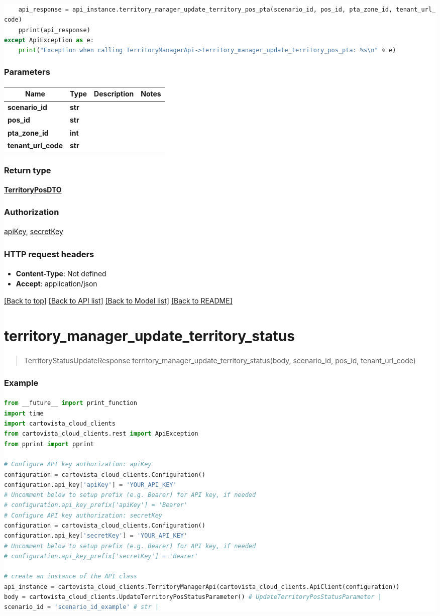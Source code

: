 ```python
    api_response = api_instance.territory_manager_update_territory_pos_pta(scenario_id, pos_id, pta_zone_id, tenant_url_code)
    pprint(api_response)
except ApiException as e:
    print("Exception when calling TerritoryManagerApi->territory_manager_update_territory_pos_pta: %s\n" % e)
```

### Parameters

Name | Type | Description  | Notes
------------- | ------------- | ------------- | -------------
 **scenario_id** | **str**|  | 
 **pos_id** | **str**|  | 
 **pta_zone_id** | **int**|  | 
 **tenant_url_code** | **str**|  | 

### Return type

[**TerritoryPosDTO**](TerritoryPosDTO.md)

### Authorization

[apiKey](../README.md#apiKey), [secretKey](../README.md#secretKey)

### HTTP request headers

 - **Content-Type**: Not defined
 - **Accept**: application/json

[[Back to top]](#) [[Back to API list]](../README.md#documentation-for-api-endpoints) [[Back to Model list]](../README.md#documentation-for-models) [[Back to README]](../README.md)

# **territory_manager_update_territory_status**
> TerritoryStatusUpdateResponse territory_manager_update_territory_status(body, scenario_id, pos_id, tenant_url_code)



### Example
```python
from __future__ import print_function
import time
import cartovista_cloud_clients
from cartovista_cloud_clients.rest import ApiException
from pprint import pprint

# Configure API key authorization: apiKey
configuration = cartovista_cloud_clients.Configuration()
configuration.api_key['apiKey'] = 'YOUR_API_KEY'
# Uncomment below to setup prefix (e.g. Bearer) for API key, if needed
# configuration.api_key_prefix['apiKey'] = 'Bearer'
# Configure API key authorization: secretKey
configuration = cartovista_cloud_clients.Configuration()
configuration.api_key['secretKey'] = 'YOUR_API_KEY'
# Uncomment below to setup prefix (e.g. Bearer) for API key, if needed
# configuration.api_key_prefix['secretKey'] = 'Bearer'

# create an instance of the API class
api_instance = cartovista_cloud_clients.TerritoryManagerApi(cartovista_cloud_clients.ApiClient(configuration))
body = cartovista_cloud_clients.UpdateTerritoryPosStatusParameter() # UpdateTerritoryPosStatusParameter | 
scenario_id = 'scenario_id_example' # str | 
```